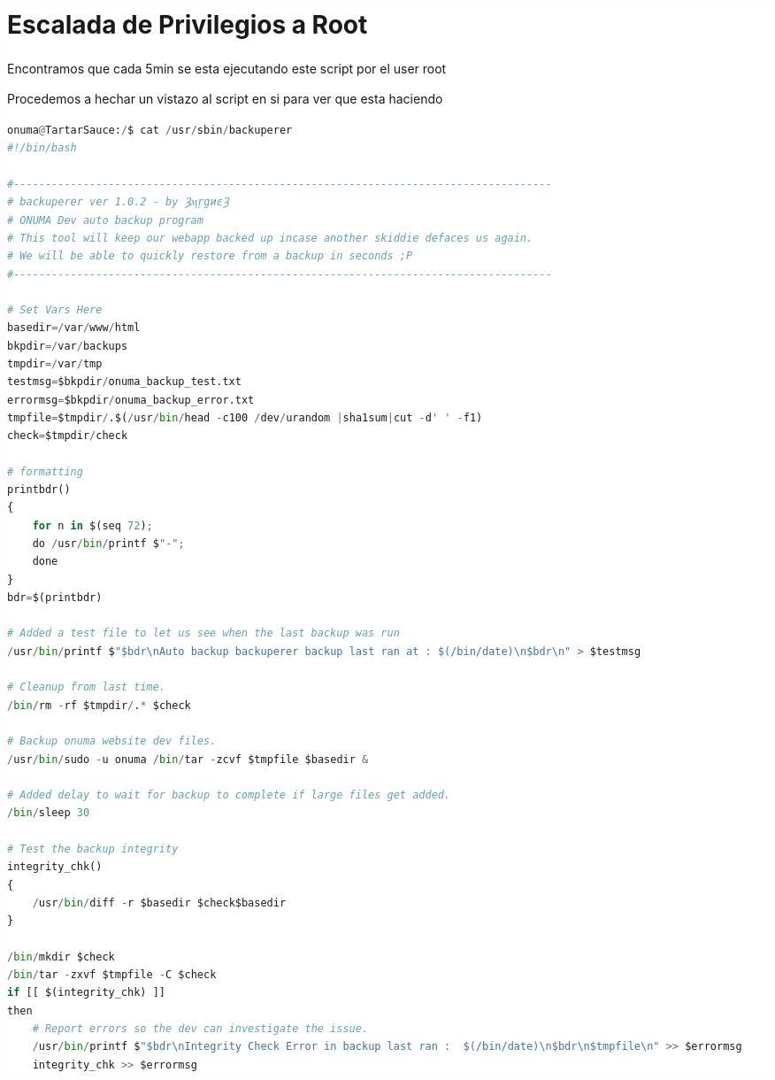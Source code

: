 # Escalada de Privilegios a Root
Encontramos que cada 5min se esta ejecutando este script por el user root
```bash

```

Procedemos a hechar un vistazo al script en si para ver que esta haciendo
```python
onuma@TartarSauce:/$ cat /usr/sbin/backuperer
#!/bin/bash

#-------------------------------------------------------------------------------------
# backuperer ver 1.0.2 - by ȜӎŗgͷͼȜ
# ONUMA Dev auto backup program
# This tool will keep our webapp backed up incase another skiddie defaces us again.
# We will be able to quickly restore from a backup in seconds ;P
#-------------------------------------------------------------------------------------

# Set Vars Here
basedir=/var/www/html
bkpdir=/var/backups
tmpdir=/var/tmp
testmsg=$bkpdir/onuma_backup_test.txt
errormsg=$bkpdir/onuma_backup_error.txt
tmpfile=$tmpdir/.$(/usr/bin/head -c100 /dev/urandom |sha1sum|cut -d' ' -f1)
check=$tmpdir/check

# formatting
printbdr()
{
    for n in $(seq 72);
    do /usr/bin/printf $"-";
    done
}
bdr=$(printbdr)

# Added a test file to let us see when the last backup was run
/usr/bin/printf $"$bdr\nAuto backup backuperer backup last ran at : $(/bin/date)\n$bdr\n" > $testmsg

# Cleanup from last time.
/bin/rm -rf $tmpdir/.* $check

# Backup onuma website dev files.
/usr/bin/sudo -u onuma /bin/tar -zcvf $tmpfile $basedir &

# Added delay to wait for backup to complete if large files get added.
/bin/sleep 30

# Test the backup integrity
integrity_chk()
{
    /usr/bin/diff -r $basedir $check$basedir
}

/bin/mkdir $check
/bin/tar -zxvf $tmpfile -C $check
if [[ $(integrity_chk) ]]
then
    # Report errors so the dev can investigate the issue.
    /usr/bin/printf $"$bdr\nIntegrity Check Error in backup last ran :  $(/bin/date)\n$bdr\n$tmpfile\n" >> $errormsg
    integrity_chk >> $errormsg
```